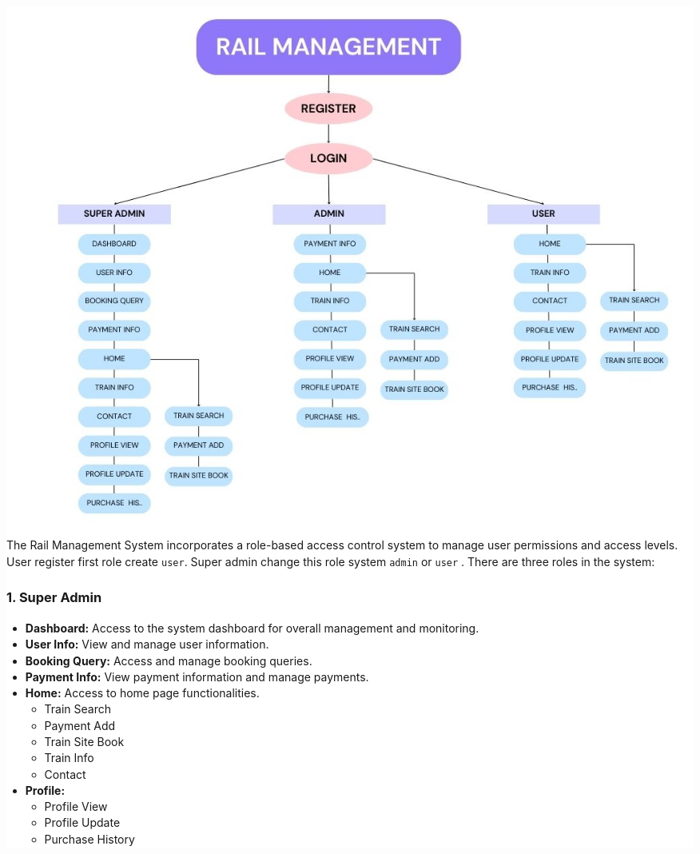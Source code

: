 ![Role Management](/images/Rail%20Management.jpg)

The Rail Management System incorporates a role-based access control system to manage user permissions and access levels. User register first role create `user`. Super admin change this role system `admin` or `user` . There are three roles in the system:

### 1. Super Admin

- **Dashboard:** Access to the system dashboard for overall management and monitoring.
- **User Info:** View and manage user information.
- **Booking Query:** Access and manage booking queries.
- **Payment Info:** View payment information and manage payments.
- **Home:** Access to home page functionalities.
  - Train Search
  - Payment Add
  - Train Site Book
  - Train Info
  - Contact
- **Profile:**
  - Profile View
  - Profile Update
  - Purchase History
